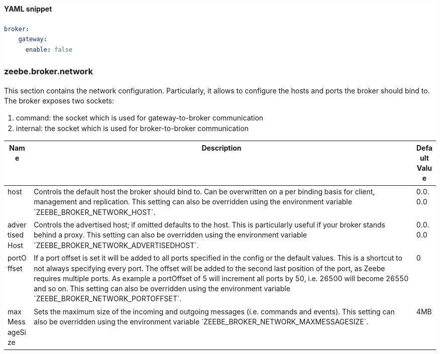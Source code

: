 #### YAML snippet

```yaml
broker:
    gateway:
      enable: false
```

### zeebe.broker.network

This section contains the network configuration. Particularly, it allows to configure the hosts and ports the broker should bind to. The broker exposes two sockets:

  1. command: the socket which is used for gateway-to-broker communication 
  2. internal: the socket which is used for broker-to-broker communication

<table name="network" id="network">
    <thead>
        <tr>
            <th>Name</th>
            <th>Description</th>
            <th>Default Value</th>
        </tr>
    </thead>
    <tbody>
        <tr>
            <td>host</td>
            <td>Controls the default host the broker should bind to. Can be overwritten on a per binding basis for client, management and replication. This setting can also be overridden using the environment variable `ZEEBE_BROKER_NETWORK_HOST`.</td>
            <td>0.0.0.0</td>
        </tr>
        <tr>
            <td>advertisedHost</td>
            <td>Controls the advertised host; if omitted defaults to the host. This is particularly useful if your broker stands behind a proxy. This setting can also be overridden using the environment variable `ZEEBE_BROKER_NETWORK_ADVERTISEDHOST`.</td>
            <td>0.0.0.0</td>
        </tr>
        <tr>
            <td>portOffset</td>
            <td>If a port offset is set it will be added to all ports specified in the config or the default values. This is a shortcut to not always specifying every port. The offset will be added to the second last position of the port, as Zeebe requires multiple ports. As example a portOffset of 5 will increment all ports by 50, i.e. 26500 will become 26550 and so on. This setting can also be overridden using the environment variable `ZEEBE_BROKER_NETWORK_PORTOFFSET`.</td>
            <td>0</td>
        </tr>
        <tr>
            <td>maxMessageSize</td>
            <td>Sets the maximum size of the incoming and outgoing messages (i.e. commands and events). This setting can also be overridden using the environment variable `ZEEBE_BROKER_NETWORK_MAXMESSAGESIZE`.</td>
            <td>4MB</td>
        </tr>
    </tbody>
</table>
